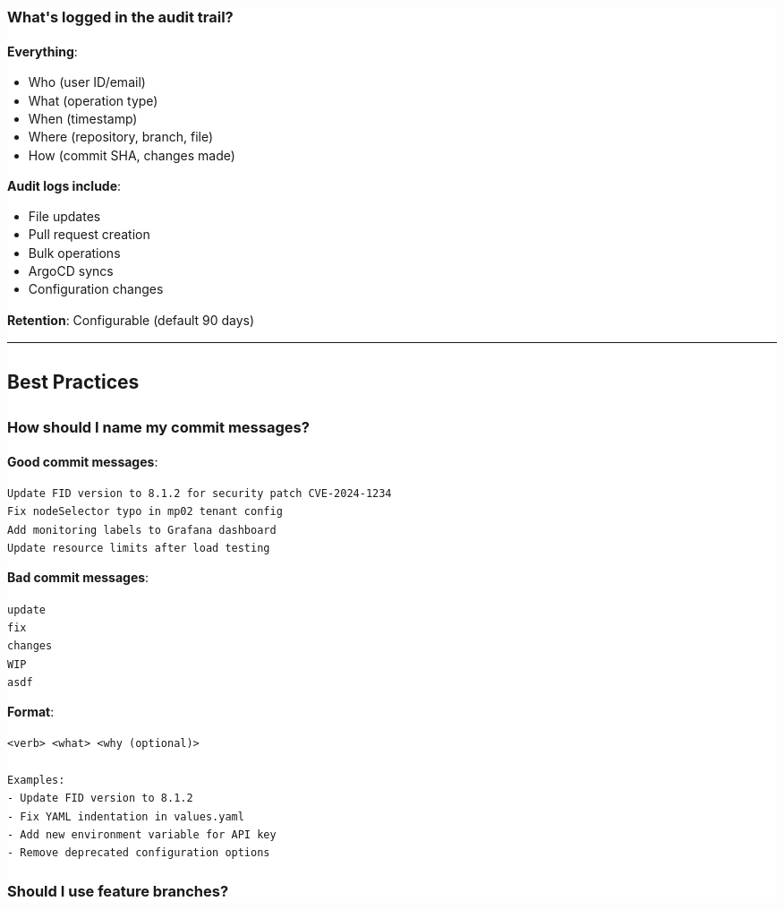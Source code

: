 ### What's logged in the audit trail?

**Everything**:
- Who (user ID/email)
- What (operation type)
- When (timestamp)
- Where (repository, branch, file)
- How (commit SHA, changes made)

**Audit logs include**:
- File updates
- Pull request creation
- Bulk operations
- ArgoCD syncs
- Configuration changes

**Retention**: Configurable (default 90 days)

---

## Best Practices

### How should I name my commit messages?

**Good commit messages**:
```
Update FID version to 8.1.2 for security patch CVE-2024-1234
Fix nodeSelector typo in mp02 tenant config
Add monitoring labels to Grafana dashboard
Update resource limits after load testing
```

**Bad commit messages**:
```
update
fix
changes
WIP
asdf
```

**Format**:
```
<verb> <what> <why (optional)>

Examples:
- Update FID version to 8.1.2
- Fix YAML indentation in values.yaml
- Add new environment variable for API key
- Remove deprecated configuration options
```

### Should I use feature branches?
